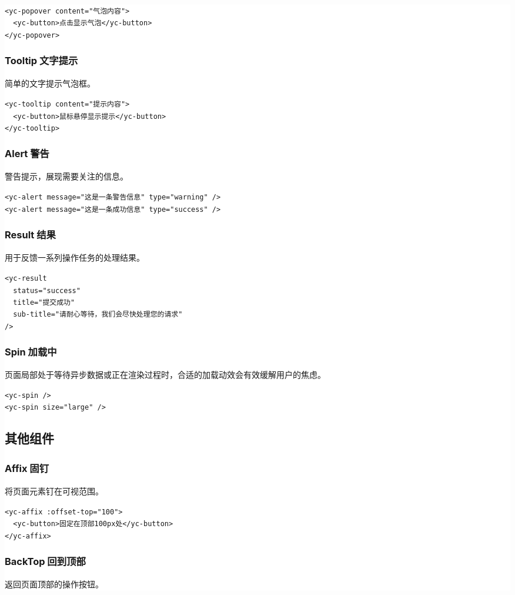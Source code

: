 ```vue
<yc-popover content="气泡内容">
  <yc-button>点击显示气泡</yc-button>
</yc-popover>
```

### Tooltip 文字提示
简单的文字提示气泡框。

```vue
<yc-tooltip content="提示内容">
  <yc-button>鼠标悬停显示提示</yc-button>
</yc-tooltip>
```

### Alert 警告
警告提示，展现需要关注的信息。

```vue
<yc-alert message="这是一条警告信息" type="warning" />
<yc-alert message="这是一条成功信息" type="success" />
```

### Result 结果
用于反馈一系列操作任务的处理结果。

```vue
<yc-result
  status="success"
  title="提交成功"
  sub-title="请耐心等待，我们会尽快处理您的请求"
/>
```

### Spin 加载中
页面局部处于等待异步数据或正在渲染过程时，合适的加载动效会有效缓解用户的焦虑。

```vue
<yc-spin />
<yc-spin size="large" />
```

## 其他组件

### Affix 固钉
将页面元素钉在可视范围。

```vue
<yc-affix :offset-top="100">
  <yc-button>固定在顶部100px处</yc-button>
</yc-affix>
```

### BackTop 回到顶部
返回页面顶部的操作按钮。
